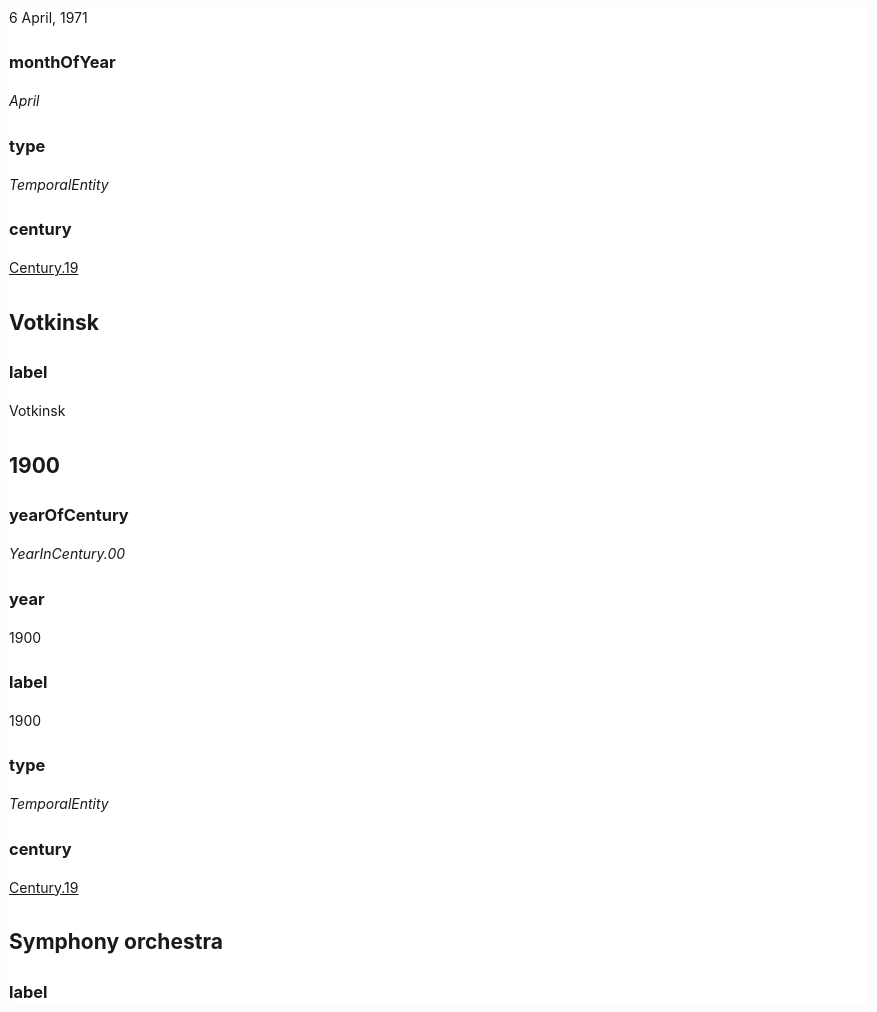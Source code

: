 
6 April, 1971

### monthOfYear


*April*

### type


*TemporalEntity*

### century


[Century.19](#Century.19)

## Votkinsk

### label


Votkinsk

## 1900

### yearOfCentury


*YearInCentury.00*

### year


1900

### label


1900

### type


*TemporalEntity*

### century


[Century.19](#Century.19)

## Symphony orchestra

### label
